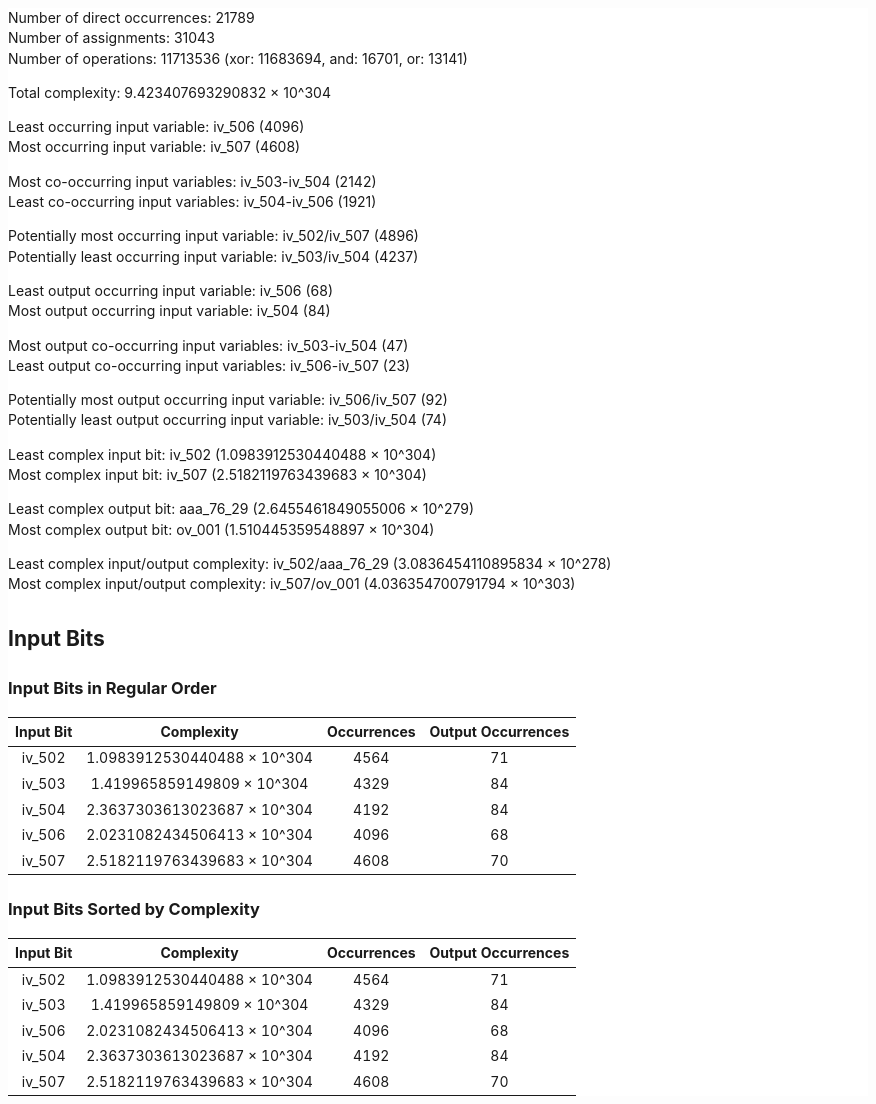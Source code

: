 Number of direct occurrences: 21789  
Number of assignments: 31043  
Number of operations: 11713536
(xor: 11683694,
and: 16701,
or: 13141)

Total complexity: 9.423407693290832 × 10^304

Least occurring input variable: iv_506 (4096)  
Most occurring input variable: iv_507 (4608)

Most co-occurring input variables: iv_503-iv_504 (2142)  
Least co-occurring input variables: iv_504-iv_506 (1921)

Potentially most occurring input variable: iv_502/iv_507 (4896)  
Potentially least occurring input variable: iv_503/iv_504 (4237)

Least output occurring input variable: iv_506 (68)  
Most output occurring input variable: iv_504 (84)

Most output co-occurring input variables: iv_503-iv_504 (47)  
Least output co-occurring input variables: iv_506-iv_507 (23)

Potentially most output occurring input variable: iv_506/iv_507 (92)  
Potentially least output occurring input variable: iv_503/iv_504 (74)

Least complex input bit: iv_502 (1.0983912530440488 × 10^304)  
Most complex input bit: iv_507 (2.5182119763439683 × 10^304)

Least complex output bit: aaa_76_29 (2.6455461849055006 × 10^279)  
Most complex output bit: ov_001 (1.510445359548897 × 10^304)

Least complex input/output complexity: iv_502/aaa_76_29 (3.0836454110895834 × 10^278)  
Most complex input/output complexity: iv_507/ov_001 (4.036354700791794 × 10^303)

## Input Bits

### Input Bits in Regular Order

| Input Bit | Complexity | Occurrences | Output Occurrences |
|:---------:|:----------:|:-----------:|:------------------:|
| iv_502 | 1.0983912530440488 × 10^304 | 4564 | 71 |
| iv_503 | 1.419965859149809 × 10^304 | 4329 | 84 |
| iv_504 | 2.3637303613023687 × 10^304 | 4192 | 84 |
| iv_506 | 2.0231082434506413 × 10^304 | 4096 | 68 |
| iv_507 | 2.5182119763439683 × 10^304 | 4608 | 70 |

### Input Bits Sorted by Complexity

| Input Bit | Complexity | Occurrences | Output Occurrences |
|:---------:|:----------:|:-----------:|:------------------:|
| iv_502 | 1.0983912530440488 × 10^304 | 4564 | 71 |
| iv_503 | 1.419965859149809 × 10^304 | 4329 | 84 |
| iv_506 | 2.0231082434506413 × 10^304 | 4096 | 68 |
| iv_504 | 2.3637303613023687 × 10^304 | 4192 | 84 |
| iv_507 | 2.5182119763439683 × 10^304 | 4608 | 70 |
